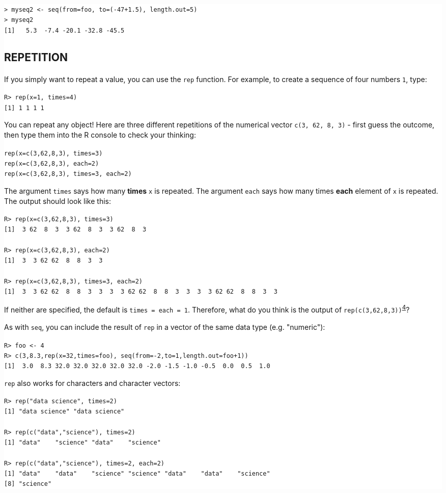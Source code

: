     > myseq2 <- seq(from=foo, to=(-47+1.5), length.out=5)
    > myseq2
    [1]   5.3  -7.4 -20.1 -32.8 -45.5


<a id="org97a47d7"></a>

## REPETITION

If you simply want to repeat a value, you can use the `rep`
function. For example, to create a sequence of four numbers `1`, type:

    R> rep(x=1, times=4)
    [1] 1 1 1 1

You can repeat any object! Here are three different repetitions of
the numerical vector `c(3, 62, 8, 3)` - first guess the outcome,
then type them into the R console to check your thinking:

    rep(x=c(3,62,8,3), times=3)
    rep(x=c(3,62,8,3), each=2)
    rep(x=c(3,62,8,3), times=3, each=2)

The argument `times` says how many **times** `x` is repeated. The
argument `each` says how many times **each** element of `x` is
repeated. The output should look like this:

    R> rep(x=c(3,62,8,3), times=3)
    [1]  3 62  8  3  3 62  8  3  3 62  8  3
    
    R> rep(x=c(3,62,8,3), each=2)
    [1]  3  3 62 62  8  8  3  3
    
    R> rep(x=c(3,62,8,3), times=3, each=2)
    [1]  3  3 62 62  8  8  3  3  3  3 62 62  8  8  3  3  3  3 62 62  8  8  3  3

If neither are specified, the default is `times = each =
   1`. Therefore, what do you think is the output of `rep(c(3,62,8,3))`<sup><a id="fnr.4" class="footref" href="#fn.4">4</a></sup>?

As with `seq`, you can include the result of `rep` in a vector of
the same data type (e.g. "numeric"):

    R> foo <- 4
    R> c(3,8.3,rep(x=32,times=foo), seq(from=-2,to=1,length.out=foo+1))
    [1]  3.0  8.3 32.0 32.0 32.0 32.0 32.0 -2.0 -1.5 -1.0 -0.5  0.0  0.5  1.0

`rep` also works for characters and character vectors:

    R> rep("data science", times=2)
    [1] "data science" "data science"
    
    R> rep(c("data","science"), times=2)
    [1] "data"    "science" "data"    "science"
    
    R> rep(c("data","science"), times=2, each=2)
    [1] "data"    "data"    "science" "science" "data"    "data"    "science"
    [8] "science"

